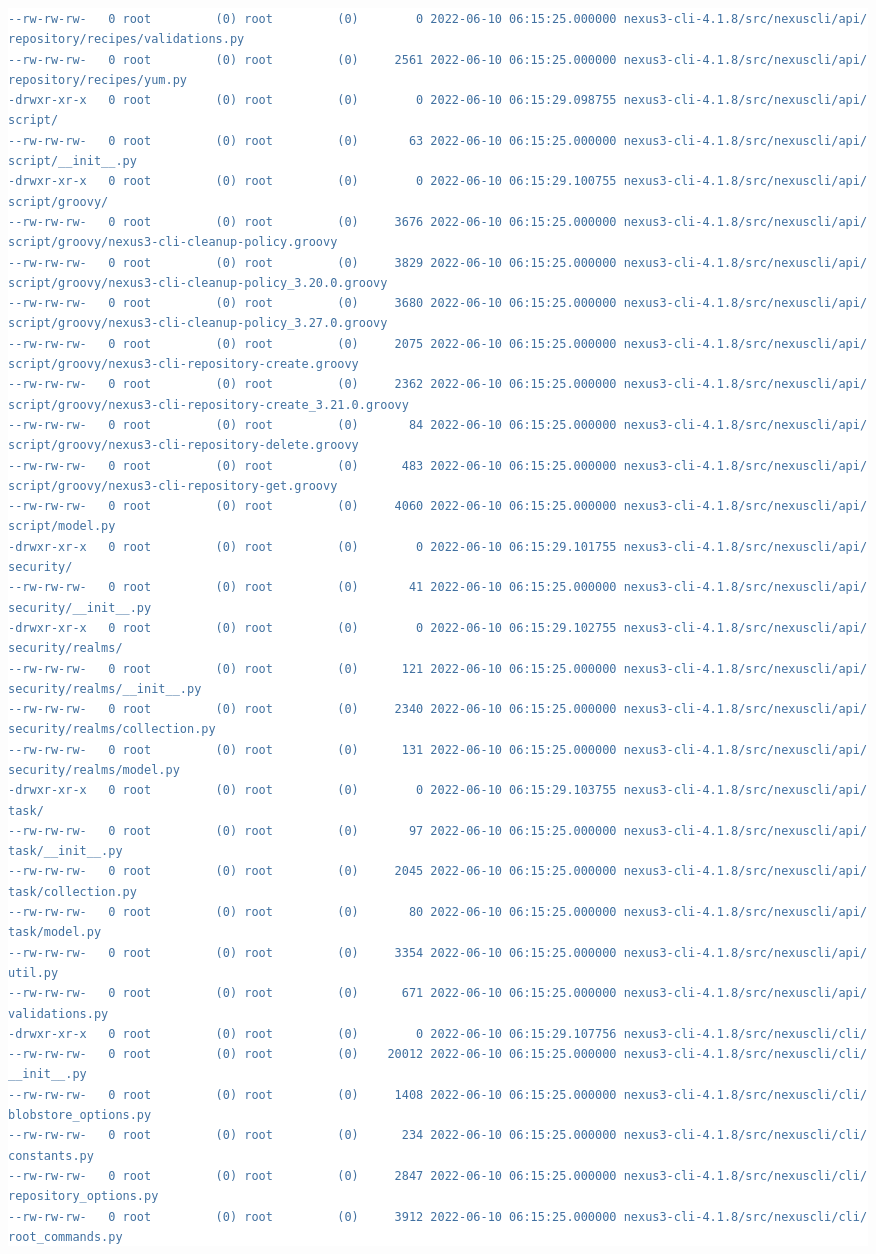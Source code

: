 ```diff
--rw-rw-rw-   0 root         (0) root         (0)        0 2022-06-10 06:15:25.000000 nexus3-cli-4.1.8/src/nexuscli/api/repository/recipes/validations.py
--rw-rw-rw-   0 root         (0) root         (0)     2561 2022-06-10 06:15:25.000000 nexus3-cli-4.1.8/src/nexuscli/api/repository/recipes/yum.py
-drwxr-xr-x   0 root         (0) root         (0)        0 2022-06-10 06:15:29.098755 nexus3-cli-4.1.8/src/nexuscli/api/script/
--rw-rw-rw-   0 root         (0) root         (0)       63 2022-06-10 06:15:25.000000 nexus3-cli-4.1.8/src/nexuscli/api/script/__init__.py
-drwxr-xr-x   0 root         (0) root         (0)        0 2022-06-10 06:15:29.100755 nexus3-cli-4.1.8/src/nexuscli/api/script/groovy/
--rw-rw-rw-   0 root         (0) root         (0)     3676 2022-06-10 06:15:25.000000 nexus3-cli-4.1.8/src/nexuscli/api/script/groovy/nexus3-cli-cleanup-policy.groovy
--rw-rw-rw-   0 root         (0) root         (0)     3829 2022-06-10 06:15:25.000000 nexus3-cli-4.1.8/src/nexuscli/api/script/groovy/nexus3-cli-cleanup-policy_3.20.0.groovy
--rw-rw-rw-   0 root         (0) root         (0)     3680 2022-06-10 06:15:25.000000 nexus3-cli-4.1.8/src/nexuscli/api/script/groovy/nexus3-cli-cleanup-policy_3.27.0.groovy
--rw-rw-rw-   0 root         (0) root         (0)     2075 2022-06-10 06:15:25.000000 nexus3-cli-4.1.8/src/nexuscli/api/script/groovy/nexus3-cli-repository-create.groovy
--rw-rw-rw-   0 root         (0) root         (0)     2362 2022-06-10 06:15:25.000000 nexus3-cli-4.1.8/src/nexuscli/api/script/groovy/nexus3-cli-repository-create_3.21.0.groovy
--rw-rw-rw-   0 root         (0) root         (0)       84 2022-06-10 06:15:25.000000 nexus3-cli-4.1.8/src/nexuscli/api/script/groovy/nexus3-cli-repository-delete.groovy
--rw-rw-rw-   0 root         (0) root         (0)      483 2022-06-10 06:15:25.000000 nexus3-cli-4.1.8/src/nexuscli/api/script/groovy/nexus3-cli-repository-get.groovy
--rw-rw-rw-   0 root         (0) root         (0)     4060 2022-06-10 06:15:25.000000 nexus3-cli-4.1.8/src/nexuscli/api/script/model.py
-drwxr-xr-x   0 root         (0) root         (0)        0 2022-06-10 06:15:29.101755 nexus3-cli-4.1.8/src/nexuscli/api/security/
--rw-rw-rw-   0 root         (0) root         (0)       41 2022-06-10 06:15:25.000000 nexus3-cli-4.1.8/src/nexuscli/api/security/__init__.py
-drwxr-xr-x   0 root         (0) root         (0)        0 2022-06-10 06:15:29.102755 nexus3-cli-4.1.8/src/nexuscli/api/security/realms/
--rw-rw-rw-   0 root         (0) root         (0)      121 2022-06-10 06:15:25.000000 nexus3-cli-4.1.8/src/nexuscli/api/security/realms/__init__.py
--rw-rw-rw-   0 root         (0) root         (0)     2340 2022-06-10 06:15:25.000000 nexus3-cli-4.1.8/src/nexuscli/api/security/realms/collection.py
--rw-rw-rw-   0 root         (0) root         (0)      131 2022-06-10 06:15:25.000000 nexus3-cli-4.1.8/src/nexuscli/api/security/realms/model.py
-drwxr-xr-x   0 root         (0) root         (0)        0 2022-06-10 06:15:29.103755 nexus3-cli-4.1.8/src/nexuscli/api/task/
--rw-rw-rw-   0 root         (0) root         (0)       97 2022-06-10 06:15:25.000000 nexus3-cli-4.1.8/src/nexuscli/api/task/__init__.py
--rw-rw-rw-   0 root         (0) root         (0)     2045 2022-06-10 06:15:25.000000 nexus3-cli-4.1.8/src/nexuscli/api/task/collection.py
--rw-rw-rw-   0 root         (0) root         (0)       80 2022-06-10 06:15:25.000000 nexus3-cli-4.1.8/src/nexuscli/api/task/model.py
--rw-rw-rw-   0 root         (0) root         (0)     3354 2022-06-10 06:15:25.000000 nexus3-cli-4.1.8/src/nexuscli/api/util.py
--rw-rw-rw-   0 root         (0) root         (0)      671 2022-06-10 06:15:25.000000 nexus3-cli-4.1.8/src/nexuscli/api/validations.py
-drwxr-xr-x   0 root         (0) root         (0)        0 2022-06-10 06:15:29.107756 nexus3-cli-4.1.8/src/nexuscli/cli/
--rw-rw-rw-   0 root         (0) root         (0)    20012 2022-06-10 06:15:25.000000 nexus3-cli-4.1.8/src/nexuscli/cli/__init__.py
--rw-rw-rw-   0 root         (0) root         (0)     1408 2022-06-10 06:15:25.000000 nexus3-cli-4.1.8/src/nexuscli/cli/blobstore_options.py
--rw-rw-rw-   0 root         (0) root         (0)      234 2022-06-10 06:15:25.000000 nexus3-cli-4.1.8/src/nexuscli/cli/constants.py
--rw-rw-rw-   0 root         (0) root         (0)     2847 2022-06-10 06:15:25.000000 nexus3-cli-4.1.8/src/nexuscli/cli/repository_options.py
--rw-rw-rw-   0 root         (0) root         (0)     3912 2022-06-10 06:15:25.000000 nexus3-cli-4.1.8/src/nexuscli/cli/root_commands.py
```